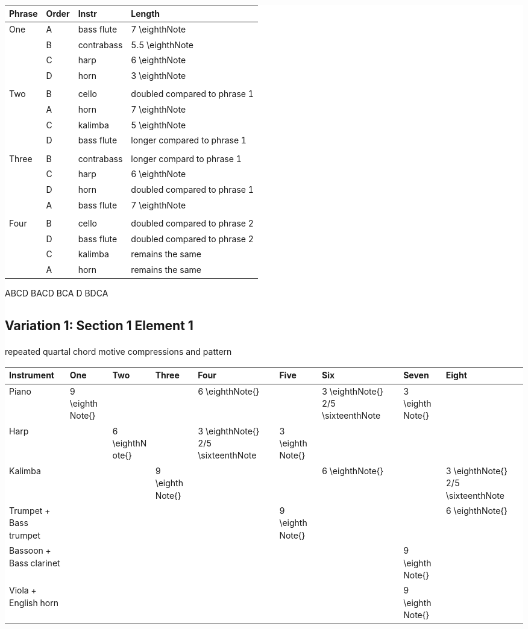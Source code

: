 | Phrase | Order | Instr      | Length                       |
|:-------|:------|:-----------|:-----------------------------|
| One    | A     | bass flute | 7 \eighthNote                |
|        | B     | contrabass | 5.5 \eighthNote              |
|        | C     | harp       | 6 \eighthNote                |
|        | D     | horn       | 3 \eighthNote                |
|        |       |            |                              |
| Two    | B     | cello      | doubled compared to phrase 1 |
|        | A     | horn       | 7 \eighthNote                |
|        | C     | kalimba    | 5 \eighthNote                |
|        | D     | bass flute | longer compared to phrase 1  |
|        |       |            |                              |
| Three  | B     | contrabass | longer compard to phrase 1   |
|        | C     | harp       | 6 \eighthNote                |
|        | D     | horn       | doubled compared to phrase 1 |
|        | A     | bass flute | 7 \eighthNote                |
|        |       |            |                              |
| Four   | B     | cello      | doubled compared to phrase 2 |
|        | D     | bass flute | doubled compared to phrase 2 |
|        | C     | kalimba    | remains the same             |
|        | A     | horn       | remains the same             |

ABCD
BACD
BCA
 D
BDCA  


## Variation 1: Section 1 Element 1

repeated quartal chord motive compressions and pattern

| Instrument              | One             | Two             | Three           | Four                               | Five            | Six                                | Seven           | Eight                              |
|:------------------------|:----------------|:----------------|:----------------|:-----------------------------------|:----------------|:-----------------------------------|:----------------|:-----------------------------------|
| Piano                   | 9 \eighthNote{} |                 |                 | 6 \eighthNote{}                    |                 | 3 \eighthNote{} 2/5 \sixteenthNote | 3 \eighthNote{} |                                    |
| Harp                    |                 | 6 \eighthNote{} |                 | 3 \eighthNote{} 2/5 \sixteenthNote | 3 \eighthNote{} |                                    |                 |                                    |
| Kalimba                 |                 |                 | 9 \eighthNote{} |                                    |                 | 6 \eighthNote{}                    |                 | 3 \eighthNote{} 2/5 \sixteenthNote |
| Trumpet + Bass trumpet  |                 |                 |                 |                                    | 9 \eighthNote{} |                                    |                 | 6 \eighthNote{}                    |
| Bassoon + Bass clarinet |                 |                 |                 |                                    |                 |                                    | 9 \eighthNote{} |                                    |
| Viola + English horn    |                 |                 |                 |                                    |                 |                                    | 9 \eighthNote{} |                                    |
